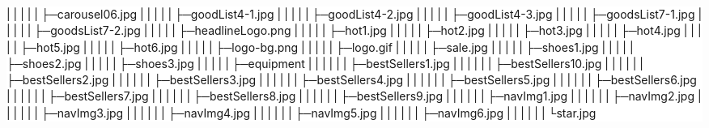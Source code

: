 |    |    |    |   |  ├─carousel06.jpg
|    |    |    |   |  ├─goodList4-1.jpg
|    |    |    |   |  ├─goodList4-2.jpg
|    |    |    |   |  ├─goodList4-3.jpg
|    |    |    |   |  ├─goodsList7-1.jpg
|    |    |    |   |  ├─goodsList7-2.jpg
|    |    |    |   |  ├─headlineLogo.png
|    |    |    |   |  ├─hot1.jpg
|    |    |    |   |  ├─hot2.jpg
|    |    |    |   |  ├─hot3.jpg
|    |    |    |   |  ├─hot4.jpg
|    |    |    |   |  ├─hot5.jpg
|    |    |    |   |  ├─hot6.jpg
|    |    |    |   |  ├─logo-bg.png
|    |    |    |   |  ├─logo.gif
|    |    |    |   |  ├─sale.jpg
|    |    |    |   |  ├─shoes1.jpg
|    |    |    |   |  ├─shoes2.jpg
|    |    |    |   |  ├─shoes3.jpg
|    |    |    |   |  ├─equipment
|    |    |    |   |  |     ├─bestSellers1.jpg
|    |    |    |   |  |     ├─bestSellers10.jpg
|    |    |    |   |  |     ├─bestSellers2.jpg
|    |    |    |   |  |     ├─bestSellers3.jpg
|    |    |    |   |  |     ├─bestSellers4.jpg
|    |    |    |   |  |     ├─bestSellers5.jpg
|    |    |    |   |  |     ├─bestSellers6.jpg
|    |    |    |   |  |     ├─bestSellers7.jpg
|    |    |    |   |  |     ├─bestSellers8.jpg
|    |    |    |   |  |     ├─bestSellers9.jpg
|    |    |    |   |  |     ├─navImg1.jpg
|    |    |    |   |  |     ├─navImg2.jpg
|    |    |    |   |  |     ├─navImg3.jpg
|    |    |    |   |  |     ├─navImg4.jpg
|    |    |    |   |  |     ├─navImg5.jpg
|    |    |    |   |  |     ├─navImg6.jpg
|    |    |    |   |  |     └star.jpg
